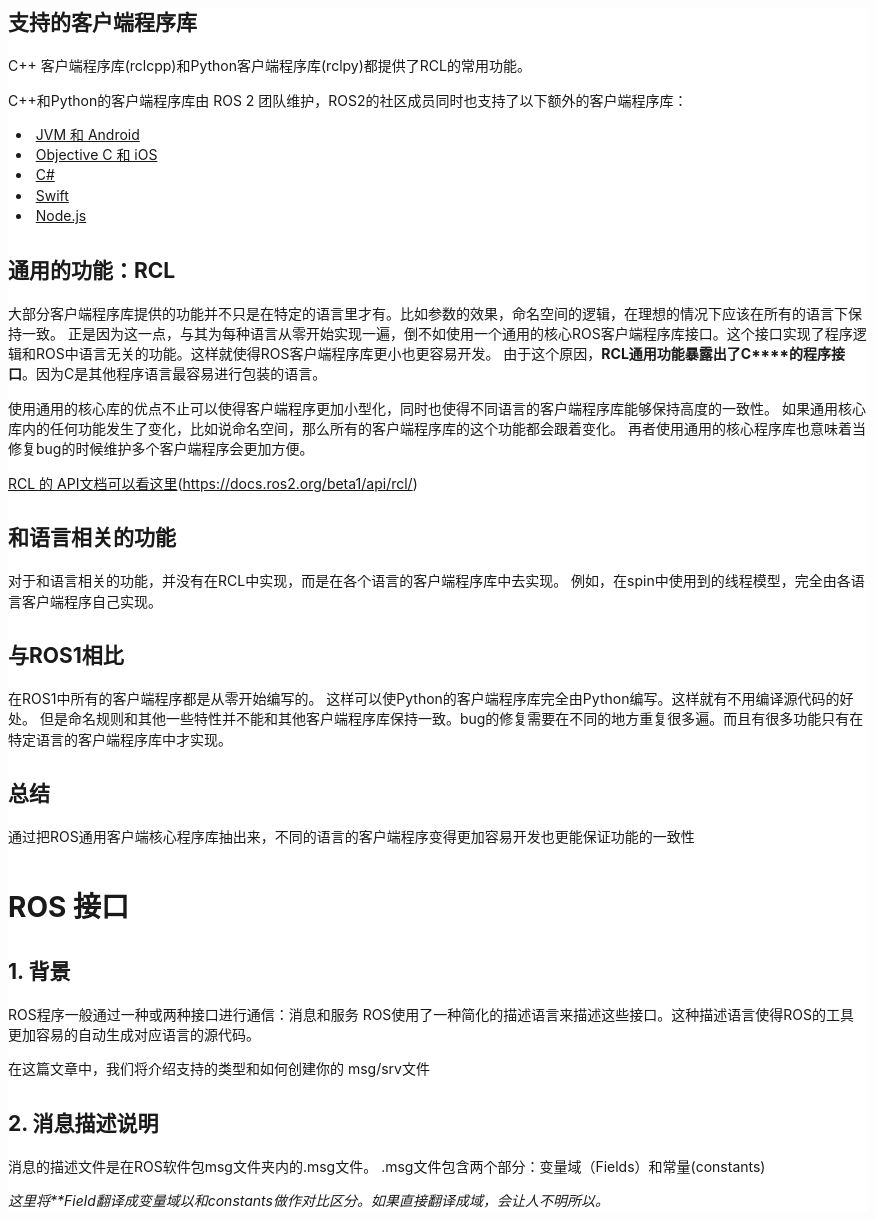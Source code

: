 ## 支持的客户端程序库

C++ 客户端程序库(rclcpp)和Python客户端程序库(rclpy)都提供了RCL的常用功能。

C++和Python的客户端程序库由 ROS 2 团队维护，ROS2的社区成员同时也支持了以下额外的客户端程序库：

- ​	[JVM 	和 	Android](https://github.com/esteve/ros2_java)
- ​	[Objective 	C 和 	iOS](https://github.com/esteve/ros2_objc)
- ​	[C#](https://github.com/firesurfer/rclcs)
- ​	[Swift](https://github.com/younata/rclSwift)
- ​	[Node.js](https://www.npmjs.com/package/rclnodejs)

## 通用的功能：RCL

大部分客户端程序库提供的功能并不只是在特定的语言里才有。比如参数的效果，命名空间的逻辑，在理想的情况下应该在所有的语言下保持一致。 正是因为这一点，与其为每种语言从零开始实现一遍，倒不如使用一个通用的核心ROS客户端程序库接口。这个接口实现了程序逻辑和ROS中语言无关的功能。这样就使得ROS客户端程序库更小也更容易开发。 由于这个原因，**RCL****通用功能暴露出了****C****的程序接口**。因为C是其他程序语言最容易进行包装的语言。

使用通用的核心库的优点不止可以使得客户端程序更加小型化，同时也使得不同语言的客户端程序库能够保持高度的一致性。 如果通用核心库内的任何功能发生了变化，比如说命名空间，那么所有的客户端程序库的这个功能都会跟着变化。 再者使用通用的核心程序库也意味着当修复bug的时候维护多个客户端程序会更加方便。

[RCL ](http://docs.ros2.org/beta1/api/rcl/)[的 API文档可以看这里](http://docs.ros2.org/beta1/api/rcl/)(https://docs.ros2.org/beta1/api/rcl/)

## 和语言相关的功能

对于和语言相关的功能，并没有在RCL中实现，而是在各个语言的客户端程序库中去实现。 例如，在spin中使用到的线程模型，完全由各语言客户端程序自己实现。

## 与ROS1相比

在ROS1中所有的客户端程序都是从零开始编写的。 这样可以使Python的客户端程序库完全由Python编写。这样就有不用编译源代码的好处。 但是命名规则和其他一些特性并不能和其他客户端程序库保持一致。bug的修复需要在不同的地方重复很多遍。而且有很多功能只有在特定语言的客户端程序库中才实现。

## 总结

通过把ROS通用客户端核心程序库抽出来，不同的语言的客户端程序变得更加容易开发也更能保证功能的一致性

#   ROS 接口

## 1. 背景

ROS程序一般通过一种或两种接口进行通信：消息和服务 ROS使用了一种简化的描述语言来描述这些接口。这种描述语言使得ROS的工具更加容易的自动生成对应语言的源代码。

在这篇文章中，我们将介绍支持的类型和如何创建你的 msg/srv文件

## 2. 消息描述说明

消息的描述文件是在ROS软件包msg文件夹内的.msg文件。 .msg文件包含两个部分：变量域（Fields）和常量(constants)

*这里将**Field翻译成变量域以和constants做作对比区分。如果直接翻译成域，会让人不明所以。*
